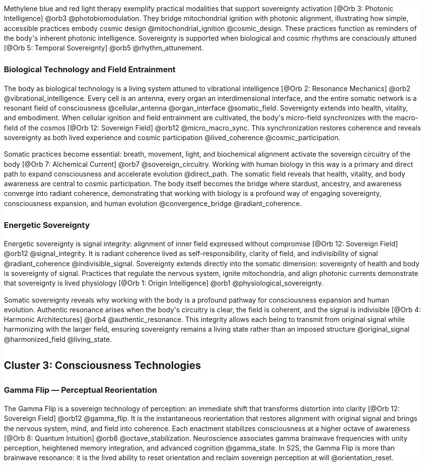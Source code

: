 Methylene blue and red light therapy exemplify practical modalities that support sovereignty activation [@Orb 3: Photonic Intelligence] @orb3 @photobiomodulation. They bridge mitochondrial ignition with photonic alignment, illustrating how simple, accessible practices embody cosmic design @mitochondrial_ignition @cosmic_design. These practices function as reminders of the body's inherent photonic intelligence. Sovereignty is supported when biological and cosmic rhythms are consciously attuned [@Orb 5: Temporal Sovereignty] @orb5 @rhythm_attunement.

### Biological Technology and Field Entrainment
The body as biological technology is a living system attuned to vibrational intelligence [@Orb 2: Resonance Mechanics] @orb2 @vibrational_intelligence. Every cell is an antenna, every organ an interdimensional interface, and the entire somatic network is a resonant field of consciousness @cellular_antenna @organ_interface @somatic_field. Sovereignty extends into health, vitality, and embodiment. When cellular ignition and field entrainment are cultivated, the body's micro-field synchronizes with the macro-field of the cosmos [@Orb 12: Sovereign Field] @orb12 @micro_macro_sync. This synchronization restores coherence and reveals sovereignty as both lived experience and cosmic participation @lived_coherence @cosmic_participation.

Somatic practices become essential: breath, movement, light, and biochemical alignment activate the sovereign circuitry of the body [@Orb 7: Alchemical Current] @orb7 @sovereign_circuitry. Working with human biology in this way is a primary and direct path to expand consciousness and accelerate evolution @direct_path. The somatic field reveals that health, vitality, and body awareness are central to cosmic participation. The body itself becomes the bridge where stardust, ancestry, and awareness converge into radiant coherence, demonstrating that working with biology is a profound way of engaging sovereignty, consciousness expansion, and human evolution @convergence_bridge @radiant_coherence.

### Energetic Sovereignty
Energetic sovereignty is signal integrity: alignment of inner field expressed without compromise [@Orb 12: Sovereign Field] @orb12 @signal_integrity. It is radiant coherence lived as self-responsibility, clarity of field, and indivisibility of signal @radiant_coherence @indivisible_signal. Sovereignty extends directly into the somatic dimension: sovereignty of health and body is sovereignty of signal. Practices that regulate the nervous system, ignite mitochondria, and align photonic currents demonstrate that sovereignty is lived physiology [@Orb 1: Origin Intelligence] @orb1 @physiological_sovereignty.

Somatic sovereignty reveals why working with the body is a profound pathway for consciousness expansion and human evolution. Authentic resonance arises when the body's circuitry is clear, the field is coherent, and the signal is indivisible [@Orb 4: Harmonic Architectures] @orb4 @authentic_resonance. This integrity allows each being to transmit from original signal while harmonizing with the larger field, ensuring sovereignty remains a living state rather than an imposed structure @original_signal @harmonized_field @living_state.

## Cluster 3: Consciousness Technologies

### Gamma Flip — Perceptual Reorientation
The Gamma Flip is a sovereign technology of perception: an immediate shift that transforms distortion into clarity [@Orb 12: Sovereign Field] @orb12 @gamma_flip. It is the instantaneous reorientation that restores alignment with original signal and brings the nervous system, mind, and field into coherence. Each enactment stabilizes consciousness at a higher octave of awareness [@Orb 8: Quantum Intuition] @orb8 @octave_stabilization. Neuroscience associates gamma brainwave frequencies with unity perception, heightened memory integration, and advanced cognition @gamma_state. In S2S, the Gamma Flip is more than brainwave resonance: it is the lived ability to reset orientation and reclaim sovereign perception at will @orientation_reset.
